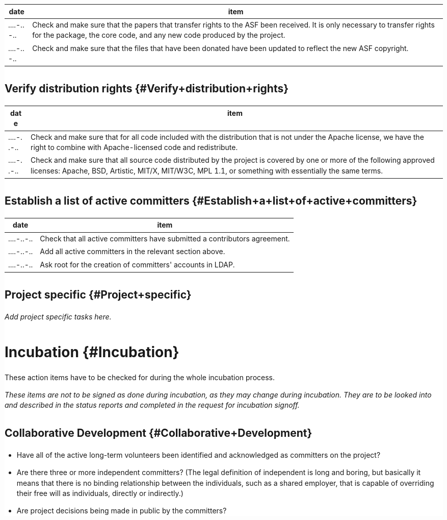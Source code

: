 | date | item |
|------|------|
| ....-..-.. | Check and make sure that the papers that transfer rights to the ASF been received. It is only necessary to transfer rights for the package, the core code, and any new code produced by the project. |
| ....-..-.. | Check and make sure that the files that have been donated have been updated to reflect the new ASF copyright. |

## Verify distribution rights {#Verify+distribution+rights}

| date | item |
|------|------|
| ....-..-.. | Check and make sure that for all code included with the distribution that is not under the Apache license, we have the right to combine with Apache-licensed code and redistribute. |
| ....-..-.. | Check and make sure that all source code distributed by the project is covered by one or more of the following approved licenses: Apache, BSD, Artistic, MIT/X, MIT/W3C, MPL 1.1, or something with essentially the same terms. |

## Establish a list of active committers {#Establish+a+list+of+active+committers}

| date | item |
|------|------|
| ....-..-.. | Check that all active committers have submitted a contributors agreement. |
| ....-..-.. | Add all active committers in the relevant section above. |
| ....-..-.. | Ask root for the creation of committers' accounts in LDAP. |

## Project specific {#Project+specific}

 _Add project specific tasks here._ 


# Incubation {#Incubation}

These action items have to be checked for during the whole incubation process.


 _These items are not to be signed as done during incubation, as they may change during incubation._  _They are to be looked into and described in the status reports and completed in the request for incubation signoff._ 


## Collaborative Development {#Collaborative+Development}


- Have all of the active long-term volunteers been identified and acknowledged as committers on the project?

- Are there three or more independent committers? (The legal definition of independent is long and boring, but basically it means that there is no binding relationship between the individuals, such as a shared employer, that is capable of overriding their free will as individuals, directly or indirectly.)

- Are project decisions being made in public by the committers?
